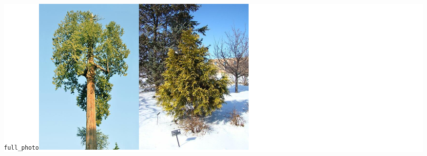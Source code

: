 <tr><td><code>full_photo</code></td><td><img height="300" src="media/410px-Thuja_plicata_Vancouver.jpg"><img height="300" src="media/450px-Thuja_plicata_(24959698947).jpg"></td></tr>